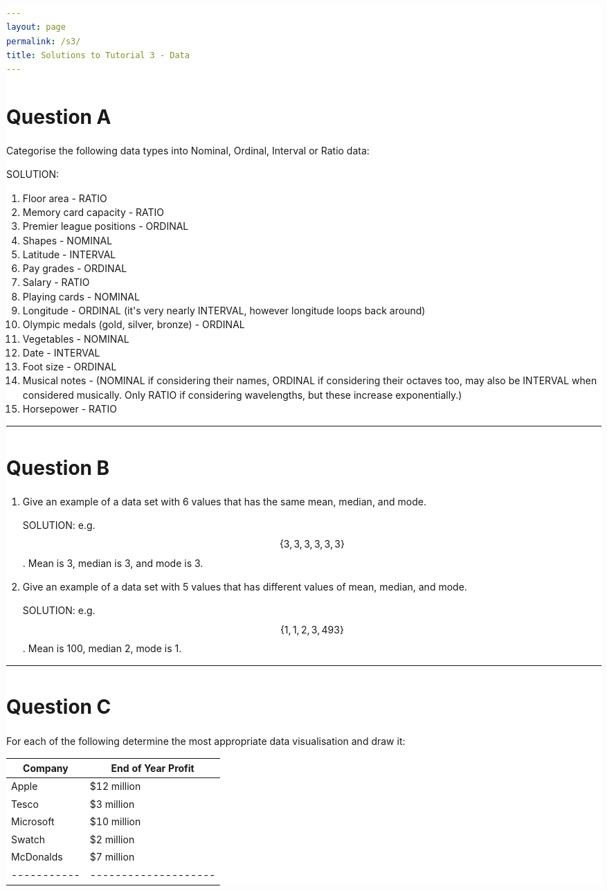```yaml
---
layout: page
permalink: /s3/
title: Solutions to Tutorial 3 - Data
---
```


<script src="https://cdn.mathjax.org/mathjax/latest/MathJax.js?config=TeX-AMS-MML_HTMLorMML" type="text/javascript"></script>


Question A
==========

Categorise the following data types into Nominal, Ordinal, Interval or Ratio data:

SOLUTION:

1. Floor area - RATIO
2. Memory card capacity - RATIO
3. Premier league positions - ORDINAL
4. Shapes - NOMINAL
5. Latitude - INTERVAL
6. Pay grades - ORDINAL
7. Salary - RATIO
8. Playing cards - NOMINAL
9. Longitude - ORDINAL (it's very nearly INTERVAL, however longitude loops back around)
10. Olympic medals (gold, silver, bronze) - ORDINAL
11. Vegetables - NOMINAL
12. Date - INTERVAL
13. Foot size - ORDINAL
14. Musical notes - (NOMINAL if considering their names, ORDINAL if considering their octaves too, may also be INTERVAL when considered musically. Only RATIO if considering wavelengths, but these increase exponentially.)
15. Horsepower - RATIO

---

Question B
==========

1. Give an example of a data set with 6 values that has the same mean, median, and mode.
   
   SOLUTION: e.g. $$\{3, 3, 3, 3, 3, 3\}$$. Mean is 3, median is 3, and mode is 3.

2. Give an example of a data set with 5 values that has different values of mean, median, and mode.

   SOLUTION: e.g. $$\{1, 1, 2, 3, 493\}$$. Mean is 100, median 2, mode is 1.

---

Question C
==========

For each of the following determine the most appropriate data visualisation and draw it:

| Company   | End of Year Profit |
|-----------|--------------------|
| Apple     | $12 million        |
| Tesco     | $3 million         |
| Microsoft | $10 million        |
| Swatch    | $2 million         |
| McDonalds | $7 million         |
|-----------|--------------------|
